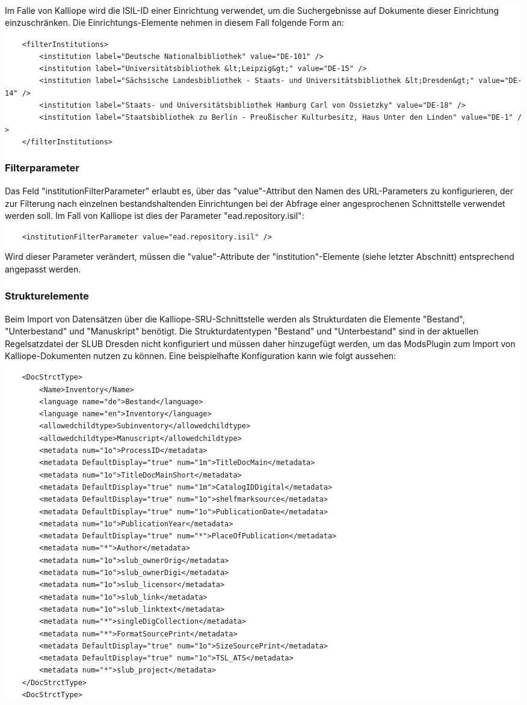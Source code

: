 Im Falle von Kalliope wird die ISIL-ID einer Einrichtung verwendet, um die Suchergebnisse auf Dokumente dieser Einrichtung einzuschränken. Die Einrichtungs-Elemente nehmen in diesem Fall folgende Form an:

```
    <filterInstitutions>
        <institution label="Deutsche Nationalbibliothek" value="DE-101" />
        <institution label="Universitätsbibliothek &lt;Leipzig&gt;" value="DE-15" />
        <institution label="Sächsische Landesbibliothek - Staats- und Universitätsbibliothek &lt;Dresden&gt;" value="DE-14" />
        <institution label="Staats- und Universitätsbibliothek Hamburg Carl von Ossietzky" value="DE-18" />
        <institution label="Staatsbibliothek zu Berlin - Preußischer Kulturbesitz, Haus Unter den Linden" value="DE-1" />
    </filterInstitutions>
```

### Filterparameter

Das Feld "institutionFilterParameter" erlaubt es, über das "value"-Attribut den Namen des URL-Parameters zu konfigurieren, der zur Filterung nach einzelnen bestandshaltenden Einrichtungen bei der Abfrage einer angesprochenen Schnittstelle verwendet werden soll. Im Fall von Kalliope ist dies der Parameter "ead.repository.isil":

```
    <institutionFilterParameter value="ead.repository.isil" />
```

Wird dieser Parameter verändert, müssen die "value"-Attribute der "institution"-Elemente (siehe letzter Abschnitt) entsprechend angepasst werden.

### Strukturelemente

Beim Import von Datensätzen über die Kalliope-SRU-Schnittstelle werden als Strukturdaten die Elemente "Bestand", "Unterbestand" und "Manuskript" benötigt. Die Strukturdatentypen "Bestand" und "Unterbestand" sind in der aktuellen Regelsatzdatei der SLUB Dresden nicht konfiguriert und müssen daher hinzugefügt werden, um das ModsPlugin zum Import von Kalliope-Dokumenten nutzen zu können. Eine beispielhafte Konfiguration kann wie folgt aussehen:

```
    <DocStrctType>
        <Name>Inventory</Name>
        <language name="de">Bestand</language>
        <language name="en">Inventory</language>
        <allowedchildtype>Subinventory</allowedchildtype>
        <allowedchildtype>Manuscript</allowedchildtype>
        <metadata num="1o">ProcessID</metadata>
        <metadata DefaultDisplay="true" num="1m">TitleDocMain</metadata>
        <metadata num="1o">TitleDocMainShort</metadata>
        <metadata DefaultDisplay="true" num="1m">CatalogIDDigital</metadata>
        <metadata DefaultDisplay="true" num="1o">shelfmarksource</metadata>
        <metadata DefaultDisplay="true" num="1o">PublicationDate</metadata>
        <metadata num="1o">PublicationYear</metadata>
        <metadata DefaultDisplay="true" num="*">PlaceOfPublication</metadata>
        <metadata num="*">Author</metadata>
        <metadata num="1o">slub_ownerOrig</metadata>
        <metadata num="1o">slub_ownerDigi</metadata>
        <metadata num="1o">slub_licensor</metadata>
        <metadata num="1o">slub_link</metadata>
        <metadata num="1o">slub_linktext</metadata>
        <metadata num="*">singleDigCollection</metadata>
        <metadata num="*">FormatSourcePrint</metadata>
        <metadata DefaultDisplay="true" num="1o">SizeSourcePrint</metadata>
        <metadata DefaultDisplay="true" num="1o">TSL_ATS</metadata>
        <metadata num="*">slub_project</metadata>
    </DocStrctType>
    <DocStrctType>
```